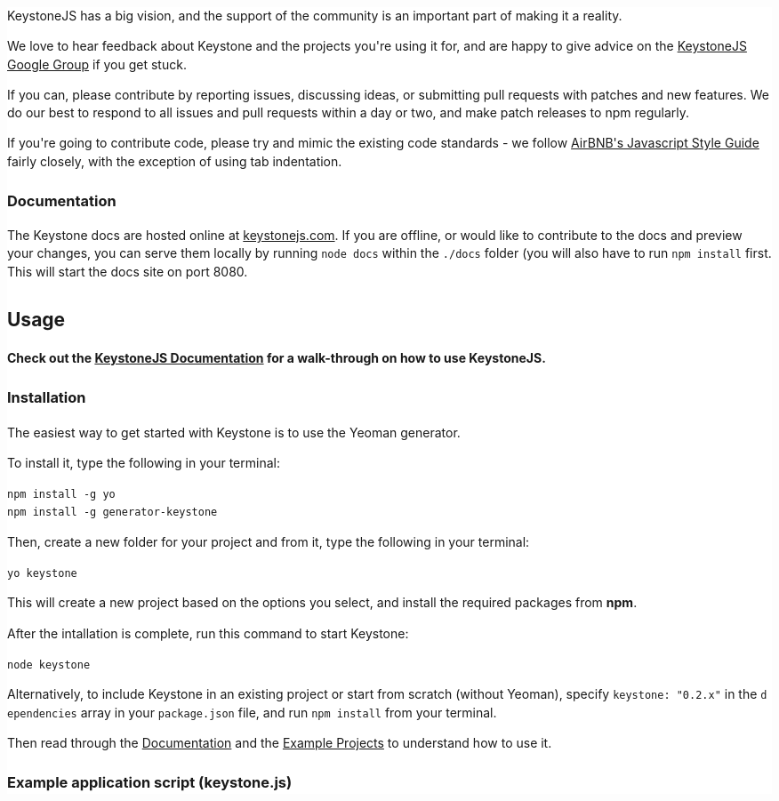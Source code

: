 KeystoneJS has a big vision, and the support of the community is an important part of making it a reality.

We love to hear feedback about Keystone and the projects you're using it for, and are happy to give advice on the [KeystoneJS Google Group](https://groups.google.com/d/forum/keystonejs) if you get stuck.

If you can, please contribute by reporting issues, discussing ideas, or submitting pull requests with patches and new features. We do our best to respond to all issues and pull requests within a day or two, and make patch releases to npm regularly.

If you're going to contribute code, please try and mimic the existing code standards - we follow [AirBNB's Javascript Style Guide](https://github.com/airbnb/javascript) fairly closely, with the exception of using tab indentation.


### Documentation

The Keystone docs are hosted online at [keystonejs.com](http://keystonejs.com). If you are offline, or would like to contribute to the docs and preview your changes, you can serve them locally by running `node docs` within the `./docs` folder (you will also have to run `npm install` first. This will start the docs site on port 8080.


## Usage

**Check out the [KeystoneJS Documentation](http://keystonejs.com/docs) for a walk-through on how to use KeystoneJS.**

### Installation

The easiest way to get started with Keystone is to use the Yeoman generator.

To install it, type the following in your terminal:

    npm install -g yo
    npm install -g generator-keystone

Then, create a new folder for your project and from it, type the following in your terminal:

    yo keystone

This will create a new project based on the options you select, and install the required packages from **npm**.

After the intallation is complete, run this command to start Keystone:

    node keystone

Alternatively, to include Keystone in an existing project or start from scratch (without Yeoman), specify `keystone: "0.2.x"` in the `dependencies` array in your `package.json` file, and run `npm install` from your terminal.

Then read through the [Documentation](http://keystonejs.com/docs) and the [Example Projects](http://keystonejs.com/examples) to understand how to use it.


### Example application script (keystone.js)
